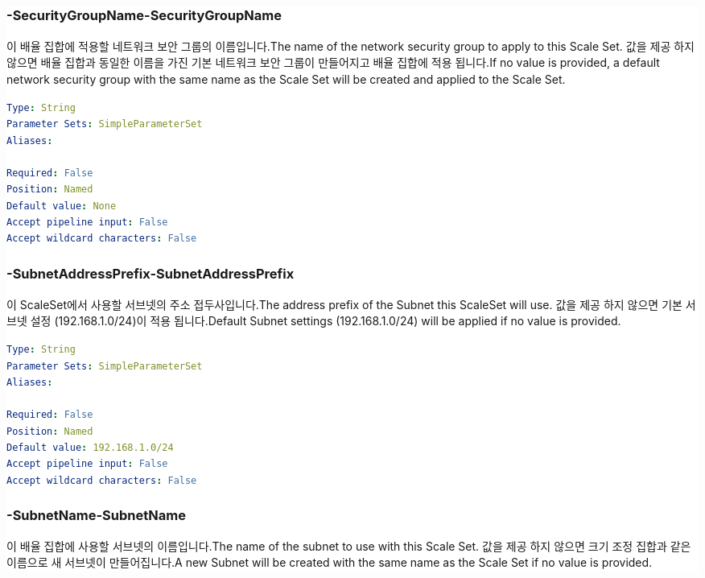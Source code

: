 ### <span data-ttu-id="b2538-175">-SecurityGroupName</span><span class="sxs-lookup"><span data-stu-id="b2538-175">-SecurityGroupName</span></span>
<span data-ttu-id="b2538-176">이 배율 집합에 적용할 네트워크 보안 그룹의 이름입니다.</span><span class="sxs-lookup"><span data-stu-id="b2538-176">The name of the network security group to apply to this Scale Set.</span></span>  <span data-ttu-id="b2538-177">값을 제공 하지 않으면 배율 집합과 동일한 이름을 가진 기본 네트워크 보안 그룹이 만들어지고 배율 집합에 적용 됩니다.</span><span class="sxs-lookup"><span data-stu-id="b2538-177">If no value is provided, a default network security group with the same name as the Scale Set will be created and applied to the Scale Set.</span></span>

```yaml
Type: String
Parameter Sets: SimpleParameterSet
Aliases: 

Required: False
Position: Named
Default value: None
Accept pipeline input: False
Accept wildcard characters: False
```

### <span data-ttu-id="b2538-178">-SubnetAddressPrefix</span><span class="sxs-lookup"><span data-stu-id="b2538-178">-SubnetAddressPrefix</span></span>
<span data-ttu-id="b2538-179">이 ScaleSet에서 사용할 서브넷의 주소 접두사입니다.</span><span class="sxs-lookup"><span data-stu-id="b2538-179">The address prefix of the Subnet this ScaleSet will use.</span></span> <span data-ttu-id="b2538-180">값을 제공 하지 않으면 기본 서브넷 설정 (192.168.1.0/24)이 적용 됩니다.</span><span class="sxs-lookup"><span data-stu-id="b2538-180">Default Subnet settings (192.168.1.0/24) will be applied if no value is provided.</span></span>

```yaml
Type: String
Parameter Sets: SimpleParameterSet
Aliases: 

Required: False
Position: Named
Default value: 192.168.1.0/24
Accept pipeline input: False
Accept wildcard characters: False
```

### <span data-ttu-id="b2538-181">-SubnetName</span><span class="sxs-lookup"><span data-stu-id="b2538-181">-SubnetName</span></span>
<span data-ttu-id="b2538-182">이 배율 집합에 사용할 서브넷의 이름입니다.</span><span class="sxs-lookup"><span data-stu-id="b2538-182">The name of the subnet to use with this Scale Set.</span></span>  <span data-ttu-id="b2538-183">값을 제공 하지 않으면 크기 조정 집합과 같은 이름으로 새 서브넷이 만들어집니다.</span><span class="sxs-lookup"><span data-stu-id="b2538-183">A new Subnet will be created with the same name as the Scale Set if no value is provided.</span></span>

